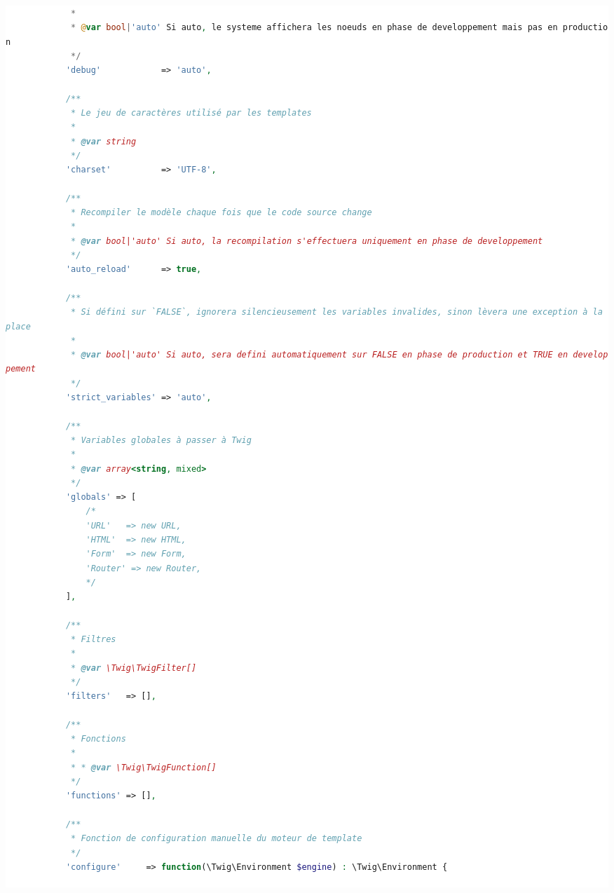 ```php
             * 
             * @var bool|'auto' Si auto, le systeme affichera les noeuds en phase de developpement mais pas en production
             */
            'debug'            => 'auto',

            /**
             * Le jeu de caractères utilisé par les templates
             * 
             * @var string
             */
            'charset'          => 'UTF-8',

            /**
             * Recompiler le modèle chaque fois que le code source change
             * 
             * @var bool|'auto' Si auto, la recompilation s'effectuera uniquement en phase de developpement
             */
            'auto_reload'      => true,

            /**
             * Si défini sur `FALSE`, ignorera silencieusement les variables invalides, sinon lèvera une exception à la place
             * 
             * @var bool|'auto' Si auto, sera defini automatiquement sur FALSE en phase de production et TRUE en developpement
             */
            'strict_variables' => 'auto',

            /**
             * Variables globales à passer à Twig
             * 
             * @var array<string, mixed>
             */
            'globals' => [
                /*
                'URL'   => new URL,
                'HTML'  => new HTML,
                'Form'  => new Form,
                'Router' => new Router,
                */
            ],

            /**
             * Filtres
             * 
             * @var \Twig\TwigFilter[]
             */
            'filters'   => [],

            /**
             * Fonctions
             * 
             * * @var \Twig\TwigFunction[]
             */
            'functions' => [],

            /**
             * Fonction de configuration manuelle du moteur de template
             */
            'configure'     => function(\Twig\Environment $engine) : \Twig\Environment {
                
```